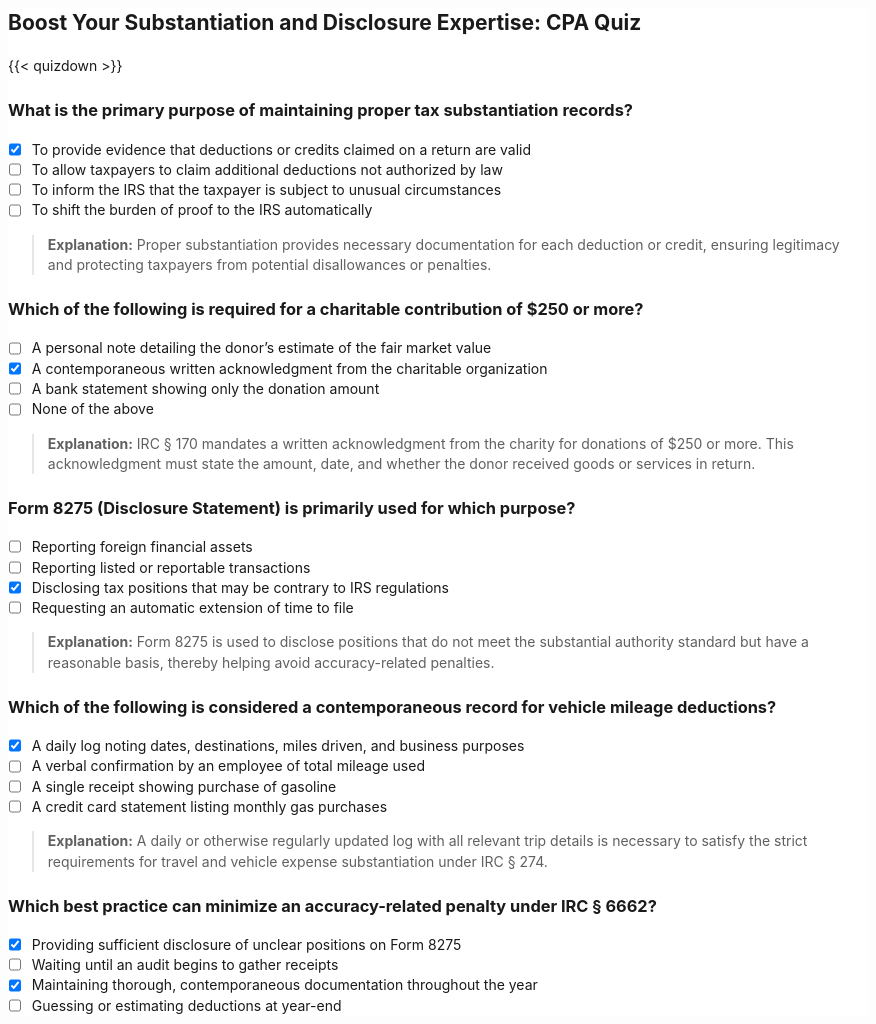 
## Boost Your Substantiation and Disclosure Expertise: CPA Quiz

{{< quizdown >}}

### What is the primary purpose of maintaining proper tax substantiation records?
- [x] To provide evidence that deductions or credits claimed on a return are valid  
- [ ] To allow taxpayers to claim additional deductions not authorized by law  
- [ ] To inform the IRS that the taxpayer is subject to unusual circumstances  
- [ ] To shift the burden of proof to the IRS automatically  

> **Explanation:** Proper substantiation provides necessary documentation for each deduction or credit, ensuring legitimacy and protecting taxpayers from potential disallowances or penalties.

### Which of the following is required for a charitable contribution of $250 or more?
- [ ] A personal note detailing the donor’s estimate of the fair market value  
- [x] A contemporaneous written acknowledgment from the charitable organization  
- [ ] A bank statement showing only the donation amount  
- [ ] None of the above  

> **Explanation:** IRC § 170 mandates a written acknowledgment from the charity for donations of $250 or more. This acknowledgment must state the amount, date, and whether the donor received goods or services in return.

### Form 8275 (Disclosure Statement) is primarily used for which purpose?
- [ ] Reporting foreign financial assets  
- [ ] Reporting listed or reportable transactions  
- [x] Disclosing tax positions that may be contrary to IRS regulations  
- [ ] Requesting an automatic extension of time to file  

> **Explanation:** Form 8275 is used to disclose positions that do not meet the substantial authority standard but have a reasonable basis, thereby helping avoid accuracy-related penalties.

### Which of the following is considered a contemporaneous record for vehicle mileage deductions?
- [x] A daily log noting dates, destinations, miles driven, and business purposes  
- [ ] A verbal confirmation by an employee of total mileage used  
- [ ] A single receipt showing purchase of gasoline  
- [ ] A credit card statement listing monthly gas purchases  

> **Explanation:** A daily or otherwise regularly updated log with all relevant trip details is necessary to satisfy the strict requirements for travel and vehicle expense substantiation under IRC § 274.

### Which best practice can minimize an accuracy-related penalty under IRC § 6662?
- [x] Providing sufficient disclosure of unclear positions on Form 8275  
- [ ] Waiting until an audit begins to gather receipts  
- [x] Maintaining thorough, contemporaneous documentation throughout the year  
- [ ] Guessing or estimating deductions at year-end  
